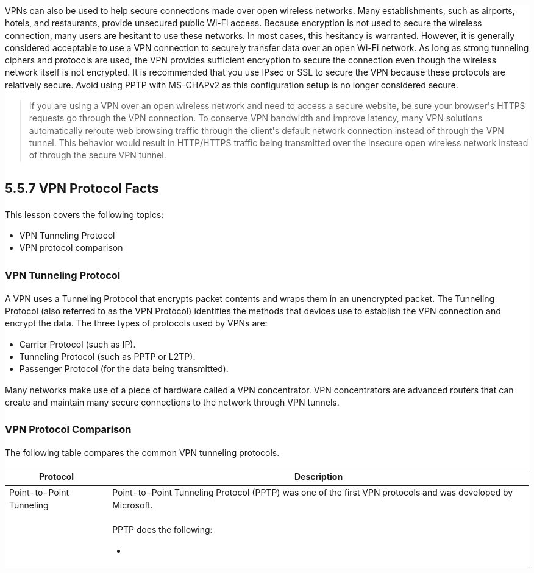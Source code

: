 VPNs can also be used to help secure connections made over open wireless networks. Many establishments, such as airports, hotels, and restaurants, provide unsecured public Wi-Fi access. Because encryption is not used to secure the wireless connection, many users are hesitant to use these networks. In most cases, this hesitancy is warranted. However, it is generally considered acceptable to use a VPN connection to securely transfer data over an open Wi-Fi network. As long as strong tunneling ciphers and protocols are used, the VPN provides sufficient encryption to secure the connection even though the wireless network itself is not encrypted. It is recommended that you use IPsec or SSL to secure the VPN because these protocols are relatively secure. Avoid using PPTP with MS-CHAPv2 as this configuration setup is no longer considered secure.

> If you are using a VPN over an open wireless network and need to access a secure website, be sure your browser's HTTPS requests go through the VPN connection. To conserve VPN bandwidth and improve latency, many VPN solutions automatically reroute web browsing traffic through the client's default network connection instead of through the VPN tunnel. This behavior would result in HTTP/HTTPS traffic being transmitted over the insecure open wireless network instead of through the secure VPN tunnel.

## 5.5.7 VPN Protocol Facts

This lesson covers the following topics:

- VPN Tunneling Protocol
- VPN protocol comparison

### VPN Tunneling Protocol

A VPN uses a Tunneling Protocol that encrypts packet contents and wraps them in an unencrypted packet. The Tunneling Protocol (also referred to as the VPN Protocol) identifies the methods that devices use to establish the VPN connection and encrypt the data. The three types of protocols used by VPNs are:

- Carrier Protocol (such as IP).
- Tunneling Protocol (such as PPTP or L2TP).
- Passenger Protocol (for the data being transmitted).

Many networks make use of a piece of hardware called a VPN concentrator. VPN concentrators are advanced routers that can create and maintain many secure connections to the network through VPN tunnels.

### VPN Protocol Comparison

The following table compares the common VPN tunneling protocols.

<table>
   <thead>
    <tr><th class_="firstTableHeader" scope="col" class="fw-bold">
     Protocol
    </th>
    <th scope="col" class="fw-bold">
     Description
    </th>
   </tr></thead>
   <tbody>
    <tr>
     <td>
      Point-to-Point Tunneling
     </td>
     <td>
      Point-to-Point Tunneling Protocol (PPTP) was one of the first VPN protocols and was developed by Microsoft.
      <br>
      <br>
      PPTP does the following:
      <ul>
       <li>